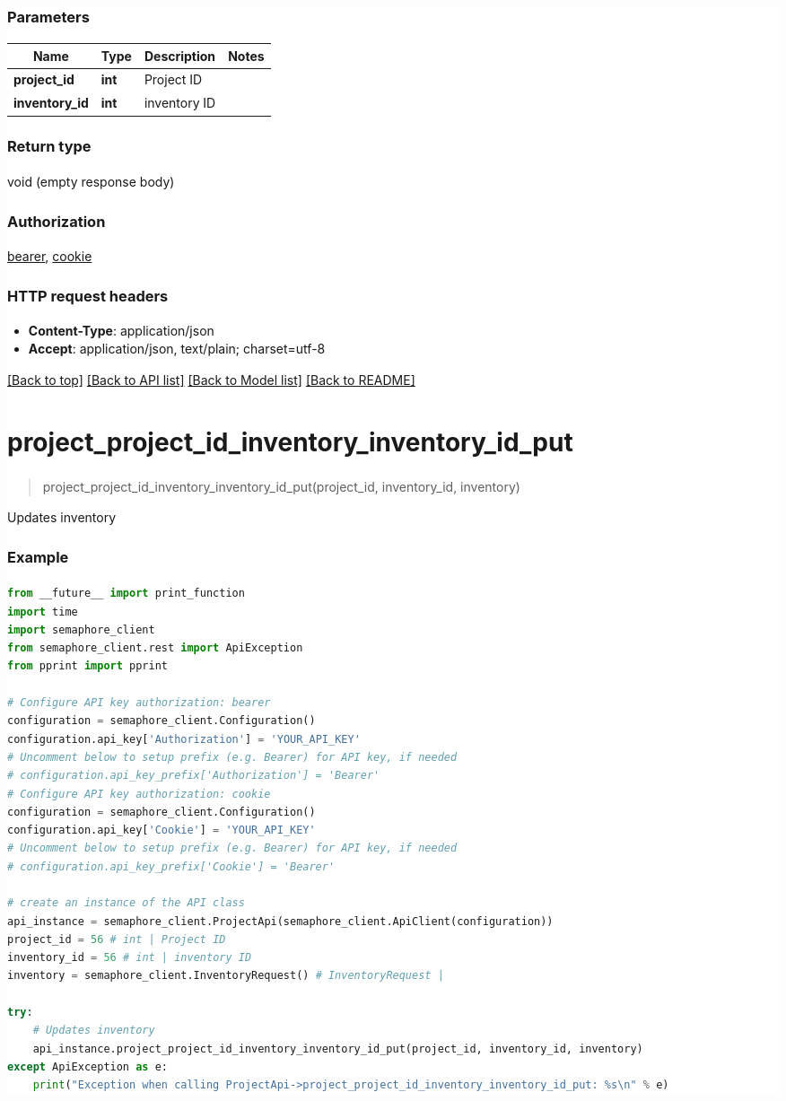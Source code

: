 ### Parameters

Name | Type | Description  | Notes
------------- | ------------- | ------------- | -------------
 **project_id** | **int**| Project ID | 
 **inventory_id** | **int**| inventory ID | 

### Return type

void (empty response body)

### Authorization

[bearer](../README.md#bearer), [cookie](../README.md#cookie)

### HTTP request headers

 - **Content-Type**: application/json
 - **Accept**: application/json, text/plain; charset=utf-8

[[Back to top]](#) [[Back to API list]](../README.md#documentation-for-api-endpoints) [[Back to Model list]](../README.md#documentation-for-models) [[Back to README]](../README.md)

# **project_project_id_inventory_inventory_id_put**
> project_project_id_inventory_inventory_id_put(project_id, inventory_id, inventory)

Updates inventory

### Example
```python
from __future__ import print_function
import time
import semaphore_client
from semaphore_client.rest import ApiException
from pprint import pprint

# Configure API key authorization: bearer
configuration = semaphore_client.Configuration()
configuration.api_key['Authorization'] = 'YOUR_API_KEY'
# Uncomment below to setup prefix (e.g. Bearer) for API key, if needed
# configuration.api_key_prefix['Authorization'] = 'Bearer'
# Configure API key authorization: cookie
configuration = semaphore_client.Configuration()
configuration.api_key['Cookie'] = 'YOUR_API_KEY'
# Uncomment below to setup prefix (e.g. Bearer) for API key, if needed
# configuration.api_key_prefix['Cookie'] = 'Bearer'

# create an instance of the API class
api_instance = semaphore_client.ProjectApi(semaphore_client.ApiClient(configuration))
project_id = 56 # int | Project ID
inventory_id = 56 # int | inventory ID
inventory = semaphore_client.InventoryRequest() # InventoryRequest | 

try:
    # Updates inventory
    api_instance.project_project_id_inventory_inventory_id_put(project_id, inventory_id, inventory)
except ApiException as e:
    print("Exception when calling ProjectApi->project_project_id_inventory_inventory_id_put: %s\n" % e)
```

